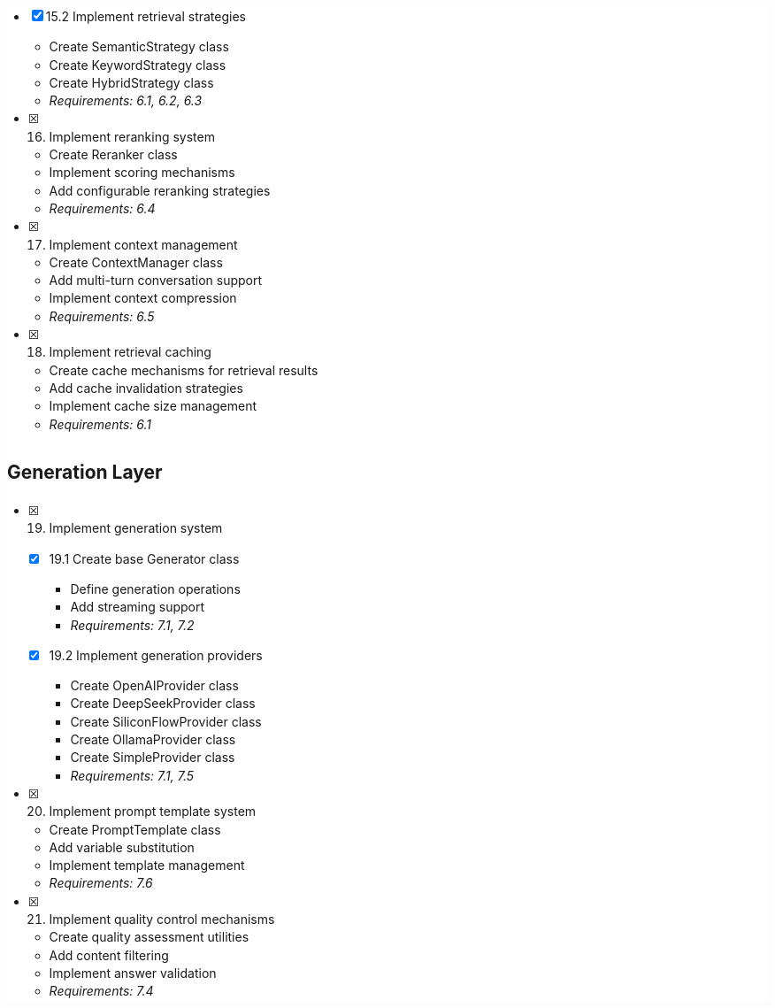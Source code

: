   - [x] 15.2 Implement retrieval strategies
    - Create SemanticStrategy class
    - Create KeywordStrategy class
    - Create HybridStrategy class
    - _Requirements: 6.1, 6.2, 6.3_

- [x] 16. Implement reranking system

  - Create Reranker class
  - Implement scoring mechanisms
  - Add configurable reranking strategies
  - _Requirements: 6.4_

- [x] 17. Implement context management

  - Create ContextManager class
  - Add multi-turn conversation support
  - Implement context compression
  - _Requirements: 6.5_

- [x] 18. Implement retrieval caching
  - Create cache mechanisms for retrieval results
  - Add cache invalidation strategies
  - Implement cache size management
  - _Requirements: 6.1_

## Generation Layer

- [x] 19. Implement generation system

  - [x] 19.1 Create base Generator class

    - Define generation operations
    - Add streaming support
    - _Requirements: 7.1, 7.2_

  - [x] 19.2 Implement generation providers
    - Create OpenAIProvider class
    - Create DeepSeekProvider class
    - Create SiliconFlowProvider class
    - Create OllamaProvider class
    - Create SimpleProvider class
    - _Requirements: 7.1, 7.5_

- [x] 20. Implement prompt template system

  - Create PromptTemplate class
  - Add variable substitution
  - Implement template management
  - _Requirements: 7.6_

- [x] 21. Implement quality control mechanisms

  - Create quality assessment utilities
  - Add content filtering
  - Implement answer validation
  - _Requirements: 7.4_
